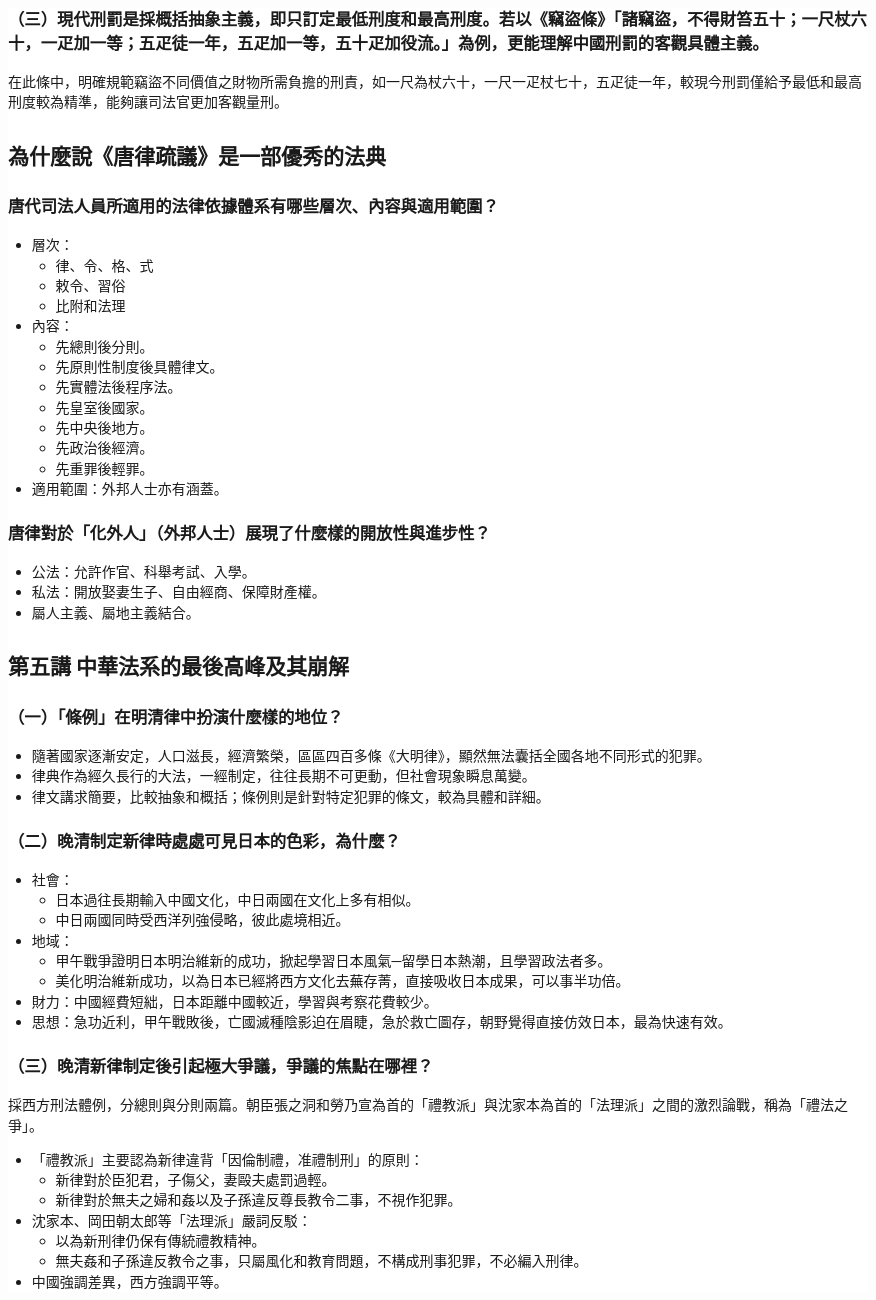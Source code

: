### （三）現代刑罰是採概括抽象主義，即只訂定最低刑度和最高刑度。若以《竊盜條》「諸竊盜，不得財笞五十；一尺杖六十，一疋加一等；五疋徒一年，五疋加一等，五十疋加役流。」為例，更能理解中國刑罰的客觀具體主義。
在此條中，明確規範竊盜不同價值之財物所需負擔的刑責，如一尺為杖六十，一尺一疋杖七十，五疋徒一年，較現今刑罰僅給予最低和最高刑度較為精準，能夠讓司法官更加客觀量刑。


## 為什麼說《唐律疏議》是一部優秀的法典
### 唐代司法人員所適用的法律依據體系有哪些層次、內容與適用範圍？
* 層次：
    * 律、令、格、式
    * 敕令、習俗
    * 比附和法理
* 內容：
    * 先總則後分則。
    * 先原則性制度後具體律文。
    * 先實體法後程序法。
    * 先皇室後國家。
    * 先中央後地方。
    * 先政治後經濟。
    * 先重罪後輕罪。
* 適用範圍：外邦人士亦有涵蓋。

### 唐律對於「化外人」（外邦人士）展現了什麼樣的開放性與進步性？ 
* 公法：允許作官、科舉考試、入學。
* 私法：開放娶妻生子、自由經商、保障財產權。
* 屬人主義、屬地主義結合。


## 第五講 中華法系的最後高峰及其崩解
### （一）「條例」在明清律中扮演什麼樣的地位？
* 隨著國家逐漸安定，人口滋長，經濟繁榮，區區四百多條《大明律》，顯然無法囊括全國各地不同形式的犯罪。
* 律典作為經久長行的大法，一經制定，往往長期不可更動，但社會現象瞬息萬變。
* 律文講求簡要，比較抽象和概括；條例則是針對特定犯罪的條文，較為具體和詳細。

### （二）晚清制定新律時處處可見日本的色彩，為什麼？
* 社會：
    * 日本過往長期輸入中國文化，中日兩國在文化上多有相似。
    * 中日兩國同時受西洋列強侵略，彼此處境相近。
* 地域：
    * 甲午戰爭證明日本明治維新的成功，掀起學習日本風氣─留學日本熱潮，且學習政法者多。
    * 美化明治維新成功，以為日本已經將西方文化去蕪存菁，直接吸收日本成果，可以事半功倍。
* 財力：中國經費短絀，日本距離中國較近，學習與考察花費較少。
* 思想：急功近利，甲午戰敗後，亡國滅種陰影迫在眉睫，急於救亡圖存，朝野覺得直接仿效日本，最為快速有效。

### （三）晚清新律制定後引起極大爭議，爭議的焦點在哪裡？
採西方刑法體例，分總則與分則兩篇。朝臣張之洞和勞乃宣為首的「禮教派」與沈家本為首的「法理派」之間的激烈論戰，稱為「禮法之爭」。
* 「禮教派」主要認為新律違背「因倫制禮，准禮制刑」的原則：
    * 新律對於臣犯君，子傷父，妻毆夫處罰過輕。
    * 新律對於無夫之婦和姦以及子孫違反尊長教令二事，不視作犯罪。 
* 沈家本、岡田朝太郎等「法理派」嚴詞反駁：
    * 以為新刑律仍保有傳統禮教精神。
    * 無夫姦和子孫違反教令之事，只屬風化和教育問題，不構成刑事犯罪，不必編入刑律。
* 中國強調差異，西方強調平等。
